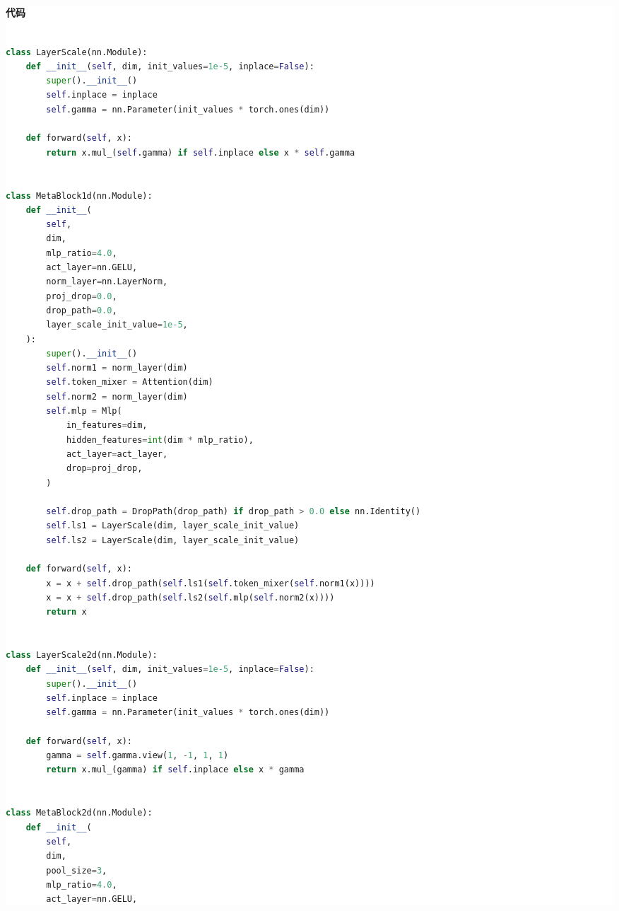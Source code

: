 **代码**

```python

class LayerScale(nn.Module):
    def __init__(self, dim, init_values=1e-5, inplace=False):
        super().__init__()
        self.inplace = inplace
        self.gamma = nn.Parameter(init_values * torch.ones(dim))

    def forward(self, x):
        return x.mul_(self.gamma) if self.inplace else x * self.gamma


class MetaBlock1d(nn.Module):
    def __init__(
        self,
        dim,
        mlp_ratio=4.0,
        act_layer=nn.GELU,
        norm_layer=nn.LayerNorm,
        proj_drop=0.0,
        drop_path=0.0,
        layer_scale_init_value=1e-5,
    ):
        super().__init__()
        self.norm1 = norm_layer(dim)
        self.token_mixer = Attention(dim)
        self.norm2 = norm_layer(dim)
        self.mlp = Mlp(
            in_features=dim,
            hidden_features=int(dim * mlp_ratio),
            act_layer=act_layer,
            drop=proj_drop,
        )

        self.drop_path = DropPath(drop_path) if drop_path > 0.0 else nn.Identity()
        self.ls1 = LayerScale(dim, layer_scale_init_value)
        self.ls2 = LayerScale(dim, layer_scale_init_value)

    def forward(self, x):
        x = x + self.drop_path(self.ls1(self.token_mixer(self.norm1(x))))
        x = x + self.drop_path(self.ls2(self.mlp(self.norm2(x))))
        return x


class LayerScale2d(nn.Module):
    def __init__(self, dim, init_values=1e-5, inplace=False):
        super().__init__()
        self.inplace = inplace
        self.gamma = nn.Parameter(init_values * torch.ones(dim))

    def forward(self, x):
        gamma = self.gamma.view(1, -1, 1, 1)
        return x.mul_(gamma) if self.inplace else x * gamma


class MetaBlock2d(nn.Module):
    def __init__(
        self,
        dim,
        pool_size=3,
        mlp_ratio=4.0,
        act_layer=nn.GELU,
```